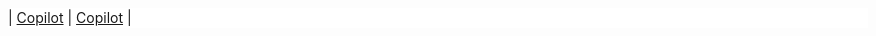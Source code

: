 | [Copilot](https://www.bing.com/chat?showconv=1&sendquery=1&q=Correct+and+explain+this+code%3A+%60%60%60java%0D%0Apublic+class+TVSeriesTest+%7B%0D%0A++private+MovieSeries+theEternaut%3B%0D%0A++private+List%3CCharacter%3E+characters%3B%0D%0A++private+List%3CEpisode%3E+episodes%3B%0D%0A++private+User+user%3B%0D%0A++private+UserPreferences+preferences%3B%0D%0A++private+RatingSystem+ratingSystem%3B%0D%0A++private+StreamingService+streamingService%3B%0D%0A++private+List%3CReview%3E+reviews%3B%0D%0A++%0D%0A++%40BeforeEach%0D%0A++public+void+setUp%28%29+%7B%0D%0A++++%2F%2F+Create+a+complex+movie+series+with+many+characters%0D%0A++++characters+%3D+new+ArrayList%3C%3E%28%29%3B%0D%0A++++characters.add%28new+Character%28%22Juan+Salvo%22%2C+%22Richard+Darin%22%29%29%3B%0D%0A++++characters.add%28new+Character%28%22Helen%22%2C+%22Carla+Peterson%22%29%29%3B+%0D%0A++++characters.add%28new+Character%28%22Favalli%22%2C+%22Cesar+Troncoso%22%29%29%3B+%0D%0A++++%0D%0A++++%2F%2F+Create+episodes%0D%0A++++episodes+%3D+new+ArrayList%3C%3E%28%29%3B%0D%0A++++episodes.add%28%0D%0A++++++new+Episode%28%22The+Snow%22%2C+2025%2C+121%29%29%3B%0D%0A++++episodes.add%28%0D%0A++++++new+Episode%28%22The+Hands+Strikes+Back%22%2C+2027%2C+124%29%29%3B+%0D%0A++++%0D%0A++++%2F%2F+Create+user+with+preferences%0D%0A++++preferences+%3D+new+UserPreferences%28%29%3B%0D%0A++++preferences.setPreferredGenre%28%22Science+Fiction%22%29%3B%0D%0A++++preferences.setPreferredLanguage%28%22English%22%29%3B%0D%0A++++preferences.setSubtitlesEnabled%28true%29%3B%0D%0A++++user+%3D+new+User%28%22JohnDoe%22%2C+%22john%40example.com%22%2C+preferences%29%3B%0D%0A++++%0D%0A++++%2F%2F+Create+rating+sys) | [Copilot](https://www.bing.com/chat?showconv=1&sendquery=1&q=Break+the+tests+and+the+setup%3A+%60%60%60java%0D%0Apublic+class+TVSeriesTest+%7B%0D%0A++private+MovieSeries+theEternaut%3B%0D%0A++private+List%3CCharacter%3E+characters%3B%0D%0A++private+List%3CEpisode%3E+episodes%3B%0D%0A++private+User+user%3B%0D%0A++private+UserPreferences+preferences%3B%0D%0A++private+RatingSystem+ratingSystem%3B%0D%0A++private+StreamingService+streamingService%3B%0D%0A++private+List%3CReview%3E+reviews%3B%0D%0A++%0D%0A++%40BeforeEach%0D%0A++public+void+setUp%28%29+%7B%0D%0A++++%2F%2F+Create+a+complex+movie+series+with+many+characters%0D%0A++++characters+%3D+new+ArrayList%3C%3E%28%29%3B%0D%0A++++characters.add%28new+Character%28%22Juan+Salvo%22%2C+%22Richard+Darin%22%29%29%3B%0D%0A++++characters.add%28new+Character%28%22Helen%22%2C+%22Carla+Peterson%22%29%29%3B+%0D%0A++++characters.add%28new+Character%28%22Favalli%22%2C+%22Cesar+Troncoso%22%29%29%3B+%0D%0A++++%0D%0A++++%2F%2F+Create+episodes%0D%0A++++episodes+%3D+new+ArrayList%3C%3E%28%29%3B%0D%0A++++episodes.add%28%0D%0A++++++new+Episode%28%22The+Snow%22%2C+2025%2C+121%29%29%3B%0D%0A++++episodes.add%28%0D%0A++++++new+Episode%28%22The+Hands+Strikes+Back%22%2C+2027%2C+124%29%29%3B+%0D%0A++++%0D%0A++++%2F%2F+Create+user+with+preferences%0D%0A++++preferences+%3D+new+UserPreferences%28%29%3B%0D%0A++++preferences.setPreferredGenre%28%22Science+Fiction%22%29%3B%0D%0A++++preferences.setPreferredLanguage%28%22English%22%29%3B%0D%0A++++preferences.setSubtitlesEnabled%28true%29%3B%0D%0A++++user+%3D+new+User%28%22JohnDoe%22%2C+%22john%40example.com%22%2C+preferences%29%3B%0D%0A++++%0D%0A++++%2F%2F+Create+rating+sys) |